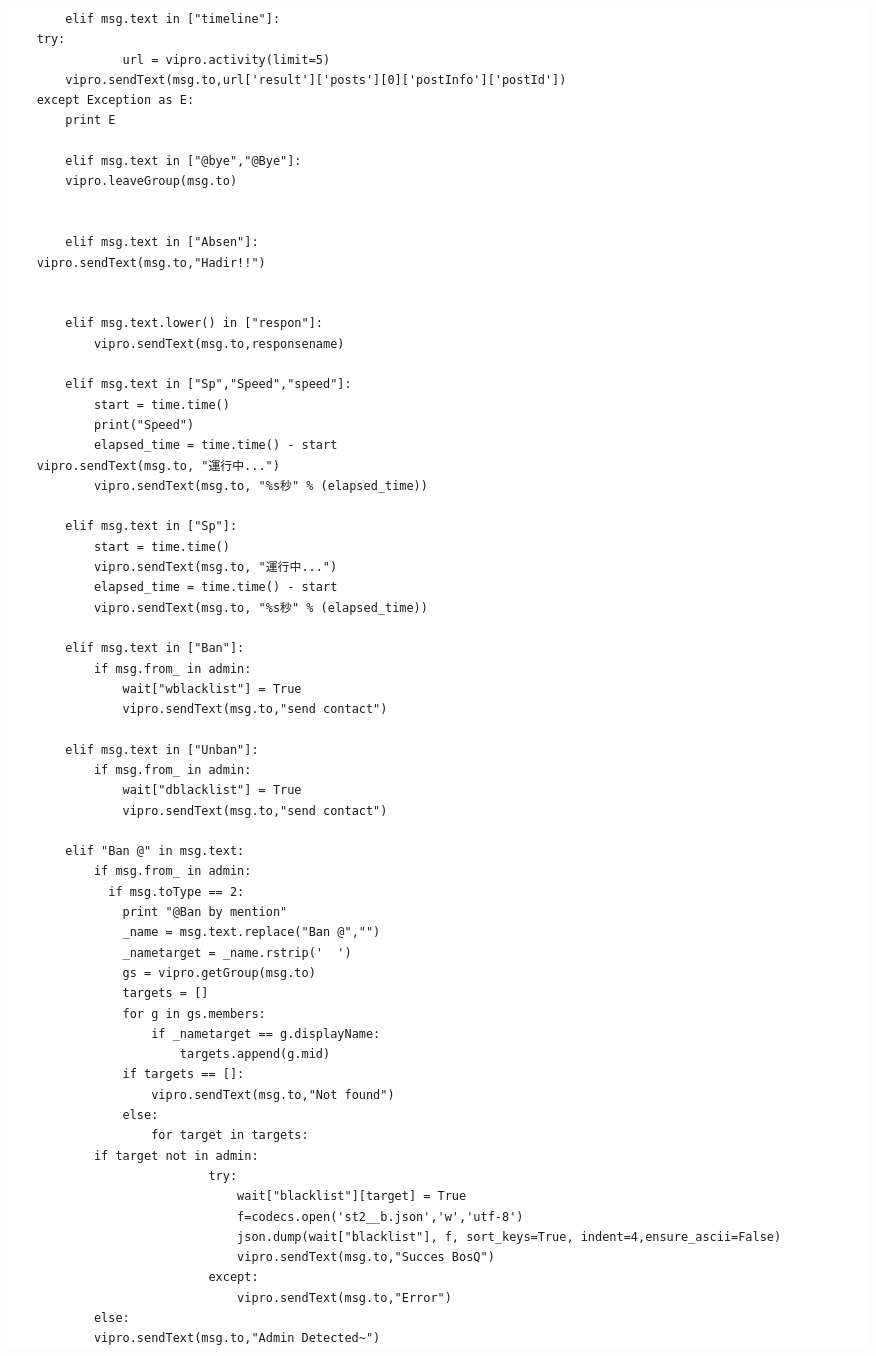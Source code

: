 
            elif msg.text in ["timeline"]:
		try:
                    url = vipro.activity(limit=5)
		    vipro.sendText(msg.to,url['result']['posts'][0]['postInfo']['postId'])
		except Exception as E:
		    print E

            elif msg.text in ["@bye","@Bye"]:
		    vipro.leaveGroup(msg.to)		    
		    

            elif msg.text in ["Absen"]:
		vipro.sendText(msg.to,"Hadir!!")


            elif msg.text.lower() in ["respon"]:
                vipro.sendText(msg.to,responsename)

            elif msg.text in ["Sp","Speed","speed"]:
                start = time.time()
                print("Speed")                
                elapsed_time = time.time() - start
		vipro.sendText(msg.to, "運行中...")
                vipro.sendText(msg.to, "%s秒" % (elapsed_time))
                
            elif msg.text in ["Sp"]:
                start = time.time()
                vipro.sendText(msg.to, "運行中...")
                elapsed_time = time.time() - start
                vipro.sendText(msg.to, "%s秒" % (elapsed_time))                
 
            elif msg.text in ["Ban"]:
                if msg.from_ in admin:
                    wait["wblacklist"] = True
                    vipro.sendText(msg.to,"send contact")

            elif msg.text in ["Unban"]:
                if msg.from_ in admin:
                    wait["dblacklist"] = True
                    vipro.sendText(msg.to,"send contact")
 
            elif "Ban @" in msg.text:
                if msg.from_ in admin:
                  if msg.toType == 2:
                    print "@Ban by mention"
                    _name = msg.text.replace("Ban @","")
                    _nametarget = _name.rstrip('  ')
                    gs = vipro.getGroup(msg.to)
                    targets = []
                    for g in gs.members:
                        if _nametarget == g.displayName:
                            targets.append(g.mid)
                    if targets == []:
                        vipro.sendText(msg.to,"Not found")
                    else:
                        for target in targets:
			    if target not in admin:
                                try:
                                    wait["blacklist"][target] = True
                                    f=codecs.open('st2__b.json','w','utf-8')
                                    json.dump(wait["blacklist"], f, sort_keys=True, indent=4,ensure_ascii=False)
                                    vipro.sendText(msg.to,"Succes BosQ")
                                except:
                                    vipro.sendText(msg.to,"Error")
			    else:
				vipro.sendText(msg.to,"Admin Detected~")
 